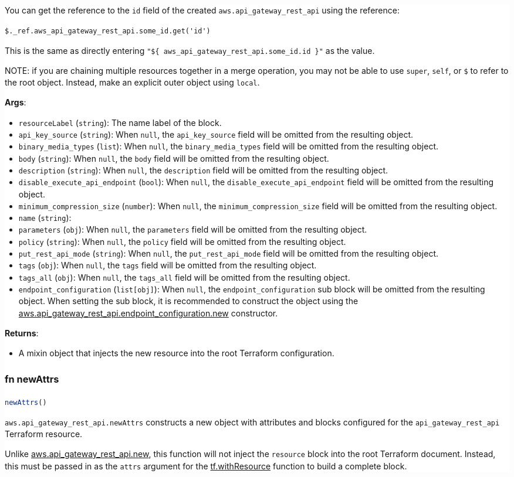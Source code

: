 You can get the reference to the `id` field of the created `aws.api_gateway_rest_api` using the reference:

    $._ref.aws_api_gateway_rest_api.some_id.get('id')

This is the same as directly entering `"${ aws_api_gateway_rest_api.some_id.id }"` as the value.

NOTE: if you are chaining multiple resources together in a merge operation, you may not be able to use `super`, `self`,
or `$` to refer to the root object. Instead, make an explicit outer object using `local`.

**Args**:
  - `resourceLabel` (`string`): The name label of the block.
  - `api_key_source` (`string`):  When `null`, the `api_key_source` field will be omitted from the resulting object.
  - `binary_media_types` (`list`):  When `null`, the `binary_media_types` field will be omitted from the resulting object.
  - `body` (`string`):  When `null`, the `body` field will be omitted from the resulting object.
  - `description` (`string`):  When `null`, the `description` field will be omitted from the resulting object.
  - `disable_execute_api_endpoint` (`bool`):  When `null`, the `disable_execute_api_endpoint` field will be omitted from the resulting object.
  - `minimum_compression_size` (`number`):  When `null`, the `minimum_compression_size` field will be omitted from the resulting object.
  - `name` (`string`): 
  - `parameters` (`obj`):  When `null`, the `parameters` field will be omitted from the resulting object.
  - `policy` (`string`):  When `null`, the `policy` field will be omitted from the resulting object.
  - `put_rest_api_mode` (`string`):  When `null`, the `put_rest_api_mode` field will be omitted from the resulting object.
  - `tags` (`obj`):  When `null`, the `tags` field will be omitted from the resulting object.
  - `tags_all` (`obj`):  When `null`, the `tags_all` field will be omitted from the resulting object.
  - `endpoint_configuration` (`list[obj]`):  When `null`, the `endpoint_configuration` sub block will be omitted from the resulting object. When setting the sub block, it is recommended to construct the object using the [aws.api_gateway_rest_api.endpoint_configuration.new](#fn-apigatewayrestapiendpointconfigurationnew) constructor.

**Returns**:
- A mixin object that injects the new resource into the root Terraform configuration.


### fn newAttrs

```ts
newAttrs()
```


`aws.api_gateway_rest_api.newAttrs` constructs a new object with attributes and blocks configured for the `api_gateway_rest_api`
Terraform resource.

Unlike [aws.api_gateway_rest_api.new](#fn-apigatewayrestapinew), this function will not inject the `resource`
block into the root Terraform document. Instead, this must be passed in as the `attrs` argument for the
[tf.withResource](https://github.com/tf-libsonnet/core/tree/main/docs#fn-withresource) function to build a complete block.
